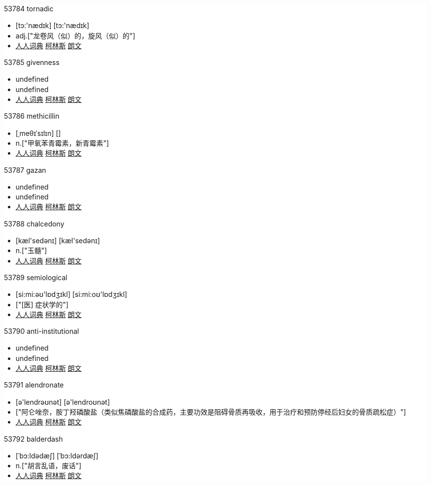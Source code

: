 53784 tornadic 
- [tɔ:'nædɪk]  [tɔ:'nædɪk] 
- adj.["龙卷风（似）的，旋风（似）的"]   
- [人人词典](https://www.91dict.com/words?w=tornadic) [柯林斯](https://www.collinsdictionary.com/zh/dictionary/english/tornadic) [朗文](https://www.ldoceonline.com/dictionary/tornadic) 

53785 givenness 
- undefined 
- undefined 
- [人人词典](https://www.91dict.com/words?w=givenness) [柯林斯](https://www.collinsdictionary.com/zh/dictionary/english/givenness) [朗文](https://www.ldoceonline.com/dictionary/givenness) 

53786 methicillin 
- [ˌmeθɪˈsɪlɪn]  [] 
- n.["甲氧苯青霉素，新青霉素"]   
- [人人词典](https://www.91dict.com/words?w=methicillin) [柯林斯](https://www.collinsdictionary.com/zh/dictionary/english/methicillin) [朗文](https://www.ldoceonline.com/dictionary/methicillin) 

53787 gazan 
- undefined 
- undefined 
- [人人词典](https://www.91dict.com/words?w=gazan) [柯林斯](https://www.collinsdictionary.com/zh/dictionary/english/gazan) [朗文](https://www.ldoceonline.com/dictionary/gazan) 

53788 chalcedony 
- [kæl'sedənɪ]  [kæl'sedənɪ] 
- n.["玉髓"]   
- [人人词典](https://www.91dict.com/words?w=chalcedony) [柯林斯](https://www.collinsdictionary.com/zh/dictionary/english/chalcedony) [朗文](https://www.ldoceonline.com/dictionary/chalcedony) 

53789 semiological 
- [si:mi:əʊ'lɒdʒɪkl]  [si:mi:oʊ'lɒdʒɪkl] 
- ["[医] 症状学的"]   
- [人人词典](https://www.91dict.com/words?w=semiological) [柯林斯](https://www.collinsdictionary.com/zh/dictionary/english/semiological) [朗文](https://www.ldoceonline.com/dictionary/semiological) 

53790 anti-institutional 
- undefined 
- undefined 
- [人人词典](https://www.91dict.com/words?w=anti-institutional) [柯林斯](https://www.collinsdictionary.com/zh/dictionary/english/anti-institutional) [朗文](https://www.ldoceonline.com/dictionary/anti-institutional) 

53791 alendronate 
- [ə'lendrəʊnət]  [ə'lendroʊnət] 
- ["阿仑唑奈，胺丁羟磷酸盐（类似焦磷酸盐的合成药，主要功效是阻碍骨质再吸收，用于治疗和预防停经后妇女的骨质疏松症）"]   
- [人人词典](https://www.91dict.com/words?w=alendronate) [柯林斯](https://www.collinsdictionary.com/zh/dictionary/english/alendronate) [朗文](https://www.ldoceonline.com/dictionary/alendronate) 

53792 balderdash 
- [ˈbɔ:ldədæʃ]  [ˈbɔ:ldərdæʃ] 
- n.["胡言乱语，废话"]   
- [人人词典](https://www.91dict.com/words?w=balderdash) [柯林斯](https://www.collinsdictionary.com/zh/dictionary/english/balderdash) [朗文](https://www.ldoceonline.com/dictionary/balderdash) 
